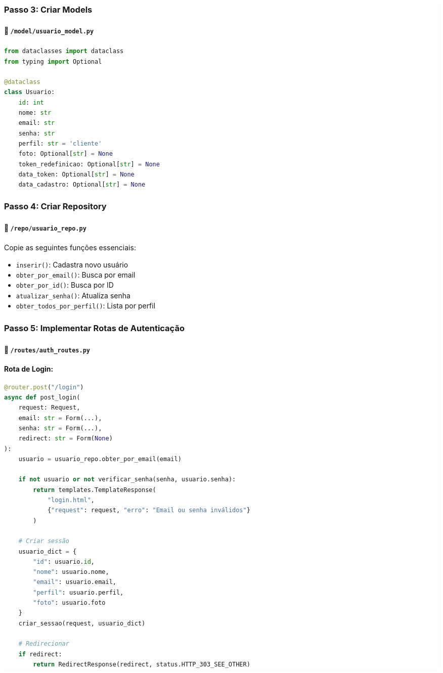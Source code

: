### Passo 3: Criar Models

#### 📁 `/model/usuario_model.py`
```python
from dataclasses import dataclass
from typing import Optional

@dataclass
class Usuario:
    id: int
    nome: str
    email: str
    senha: str
    perfil: str = 'cliente'
    foto: Optional[str] = None
    token_redefinicao: Optional[str] = None
    data_token: Optional[str] = None
    data_cadastro: Optional[str] = None
```

### Passo 4: Criar Repository

#### 📁 `/repo/usuario_repo.py`
Copie as seguintes funções essenciais:
- `inserir()`: Cadastra novo usuário
- `obter_por_email()`: Busca por email
- `obter_por_id()`: Busca por ID
- `atualizar_senha()`: Atualiza senha
- `obter_todos_por_perfil()`: Lista por perfil

### Passo 5: Implementar Rotas de Autenticação

#### 📁 `/routes/auth_routes.py`

**Rota de Login:**
```python
@router.post("/login")
async def post_login(
    request: Request,
    email: str = Form(...),
    senha: str = Form(...),
    redirect: str = Form(None)
):
    usuario = usuario_repo.obter_por_email(email)
    
    if not usuario or not verificar_senha(senha, usuario.senha):
        return templates.TemplateResponse(
            "login.html",
            {"request": request, "erro": "Email ou senha inválidos"}
        )
    
    # Criar sessão
    usuario_dict = {
        "id": usuario.id,
        "nome": usuario.nome,
        "email": usuario.email,
        "perfil": usuario.perfil,
        "foto": usuario.foto
    }
    criar_sessao(request, usuario_dict)
    
    # Redirecionar
    if redirect:
        return RedirectResponse(redirect, status.HTTP_303_SEE_OTHER)
```